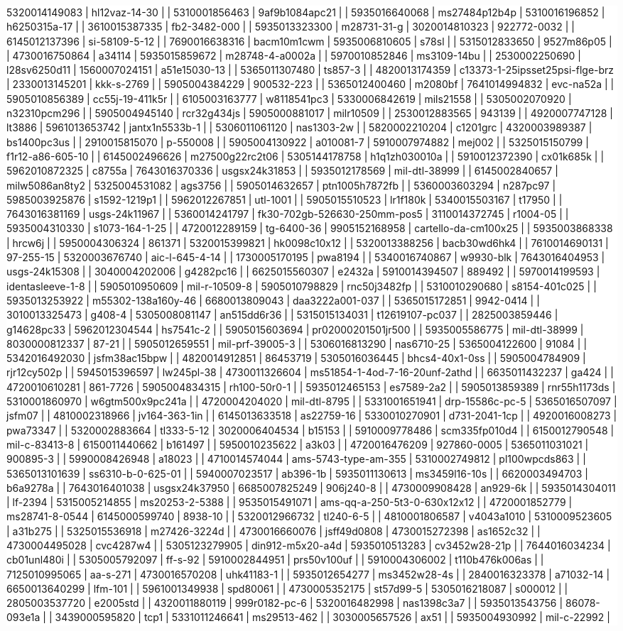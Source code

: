 5320014149083 | hl12vaz-14-30 |  | 5310001856463 | 9af9b1084apc21 |  | 5935016640068 | ms27484p12b4p | 
5310016196852 | h6250315a-17 |  | 3610015387335 | fb2-3482-000 |  | 5935013323300 | m28731-31-g | 
3020014810323 | 922772-0032 |  | 6145012137396 | si-58109-5-12 |  | 7690016638316 | bacm10m1cwm | 
5935006810605 | s78sl |  | 5315012833650 | 9527m86p05 |  | 4730016750864 | a34114 | 
5935015859672 | m28748-4-a0002a |  | 5970010852846 | ms3109-14bu |  | 2530002250690 | l28sv6250d11 | 
1560007024151 | a51e15030-13 |  | 5365011307480 | ts857-3 |  | 4820013174359 | c13373-1-25ipsset25psi-flge-brz | 
2330013145201 | kkk-s-2769 |  | 5905004384229 | 900532-223 |  | 5365012400460 | m2080bf | 
7641014994832 | evc-na52a |  | 5905010856389 | cc55j-19-411k5r |  | 6105003163777 | w8118541pc3 | 
5330006842619 | mils21558 |  | 5305002070920 | n32310pcm296 |  | 5905004945140 | rcr32g434js | 
5905000881017 | milr10509 |  | 2530012883565 | 943139 |  | 4920007747128 | lt3886 | 
5961013653742 | jantx1n5533b-1 |  | 5306011061120 | nas1303-2w |  | 5820002210204 | c1201grc | 
4320003989387 | bs1400pc3us |  | 2910015815070 | p-550008 |  | 5905004130922 | a010081-7 | 
5910007974882 | mej002 |  | 5325015150799 | f1r12-a86-605-10 |  | 6145002496626 | m27500g22rc2t06 | 
5305144178758 | h1q1zh030010a |  | 5910012372390 | cx01k685k |  | 5962010872325 | c8755a | 
7643016370336 | usgsx24k31853 |  | 5935012178569 | mil-dtl-38999 |  | 6145002840657 | milw5086an8ty2 | 
5325004531082 | ags3756 |  | 5905014632657 | ptn1005h7872fb |  | 5360003603294 | n287pc97 | 
5985003925876 | s1592-1219p1 |  | 5962012267851 | utl-1001 |  | 5905015510523 | lr1f180k | 
5340015503167 | t17950 |  | 7643016381169 | usgs-24k11967 |  | 5360014241797 | fk30-702gb-526630-250mm-pos5 | 
3110014372745 | r1004-05 |  | 5935004310330 | s1073-164-1-25 |  | 4720012289159 | tg-6400-36 | 
9905152168958 | cartello-da-cm100x25 |  | 5935003868338 | hrcw6j |  | 5950004306324 | 861371 | 
5320015399821 | hk0098c10x12 |  | 5320013388256 | bacb30wd6hk4 |  | 7610014690131 | 97-255-15 | 
5320003676740 | aic-l-645-4-14 |  | 1730005170195 | pwa8194 |  | 5340016740867 | w9930-blk | 
7643016404953 | usgs-24k15308 |  | 3040004202006 | g4282pc16 |  | 6625015560307 | e2432a | 
5910014394507 | 889492 |  | 5970014199593 | identasleeve-1-8 |  | 5905010950609 | mil-r-10509-8 | 
5905010798829 | rnc50j3482fp |  | 5310010290680 | s8154-401c025 |  | 5935013253922 | m55302-138a160y-46 | 
6680013809043 | daa3222a001-037 |  | 5365015172851 | 9942-0414 |  | 3010013325473 | g408-4 | 
5305008081147 | an515dd6r36 |  | 5315015134031 | t12619107-pc037 |  | 2825003859446 | g14628pc33 | 
5962012304544 | hs7541c-2 |  | 5905015603694 | pr02000201501jr500 |  | 5935005586775 | mil-dtl-38999 | 
8030000812337 | 87-21 |  | 5905012659551 | mil-prf-39005-3 |  | 5306016813290 | nas6710-25 | 
5365004122600 | 91084 |  | 5342016492030 | jsfm38ac15bpw |  | 4820014912851 | 86453719 | 
5305016036445 | bhcs4-40x1-0ss |  | 5905004784909 | rjr12cy502p |  | 5945015396597 | lw245pl-38 | 
4730011326604 | ms51854-1-4od-7-16-20unf-2athd |  | 6635011432237 | ga424 |  | 4720010610281 | 861-7726 | 
5905004834315 | rh100-50r0-1 |  | 5935012465153 | es7589-2a2 |  | 5905013859389 | rnr55h1173ds | 
5310001860970 | w6gtm500x9pc241a |  | 4720004204020 | mil-dtl-8795 |  | 5331001651941 | drp-15586c-pc-5 | 
5365016507097 | jsfm07 |  | 4810002318966 | jv164-363-1in |  | 6145013633518 | as22759-16 | 
5330010270901 | d731-2041-1cp |  | 4920016008273 | pwa73347 |  | 5320002883664 | tl333-5-12 | 
3020006404534 | b15153 |  | 5910009778486 | scm335fp010d4 |  | 6150012790548 | mil-c-83413-8 | 
6150011440662 | b161497 |  | 5950010235622 | a3k03 |  | 4720016476209 | 927860-0005 | 
5365011031021 | 900895-3 |  | 5990008426948 | a18023 |  | 4710014574044 | ams-5743-type-am-355 | 
5310002749812 | pl100wpcds863 |  | 5365013101639 | ss6310-b-0-625-01 |  | 5940007023517 | ab396-1b | 
5935011130613 | ms3459l16-10s |  | 6620003494703 | b6a9278a |  | 7643016401038 | usgsx24k37950 | 
6685007825249 | 906j240-8 |  | 4730009908428 | an929-6k |  | 5935014304011 | lf-2394 | 
5315005214855 | ms20253-2-5388 |  | 9535015491071 | ams-qq-a-250-5t3-0-630x12x12 |  | 4720001852779 | ms28741-8-0544 | 
6145000599740 | 8938-10 |  | 5320012966732 | tl240-6-5 |  | 4810001806587 | v4043a1010 | 
5310009523605 | a31b275 |  | 5325015536918 | m27426-3224d |  | 4730016660076 | jsff49d0808 | 
4730015272398 | as1652c32 |  | 4730004495028 | cvc4287w4 |  | 5305123279905 | din912-m5x20-a4d | 
5935010513283 | cv3452w28-21p |  | 7644016034234 | cb01unl480i |  | 5305005792097 | ff-s-92 | 
5910002844951 | prs50v100uf |  | 5910004306002 | t110b476k006as |  | 7125010995065 | aa-s-271 | 
4730016570208 | uhk41183-1 |  | 5935012654277 | ms3452w28-4s |  | 2840016323378 | a71032-14 | 
6650013640299 | lfm-101 |  | 5961001349938 | spd80061 |  | 4730005352175 | st57d99-5 | 
5305016218087 | s000012 |  | 2805003537720 | e2005std |  | 4320011880119 | 999r0182-pc-6 | 
5320016482998 | nas1398c3a7 |  | 5935013543756 | 86078-093e1a |  | 3439000595820 | tcp1 | 
5331011246641 | ms29513-462 |  | 3030005657526 | ax51 |  | 5935004930992 | mil-c-22992 | 